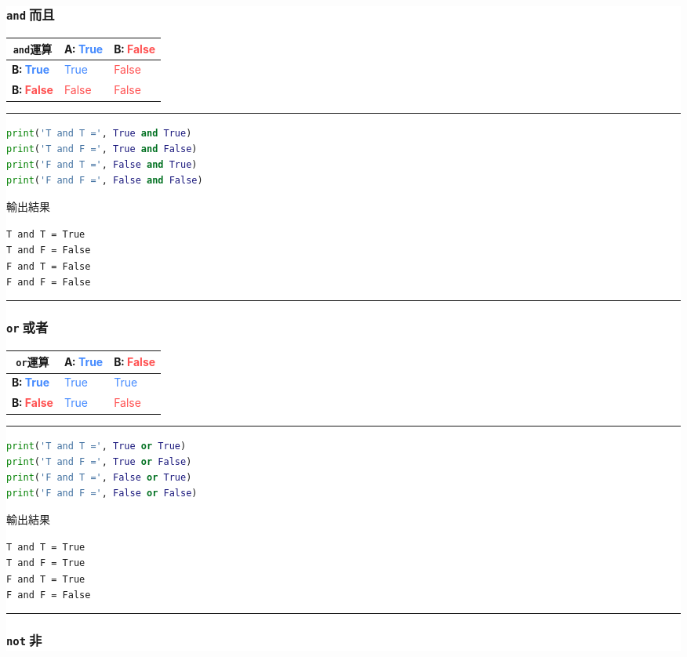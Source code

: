 
### `and` 而且

| `and`運算 | A: <font color=#448aff>True</font>  | B: <font color=#ff5252>False</font> |
| -------- | -------- | -------- |
| **B: <font color=#448aff>True</font>**  | <font color=#448aff>True</font>     | <font color=#ff5252>False</font>     |
| **B: <font color=#ff5252>False</font>** | <font color=#ff5252>False</font>     | <font color=#ff5252>False</font>    |

---

```python
print('T and T =', True and True)
print('T and F =', True and False)
print('F and T =', False and True)
print('F and F =', False and False)
```
輸出結果
```bash
T and T = True
T and F = False
F and T = False
F and F = False
```

---

### `or` 或者

| `or`運算 | A: <font color=#448aff>True</font>  | B: <font color=#ff5252>False</font> |
| -------- | -------- | -------- |
| **B: <font color=#448aff>True</font>**  | <font color=#448aff>True</font>     | <font color=#448aff>True</font>     |
| **B: <font color=#ff5252>False</font>** | <font color=#448aff>True</font>     | <font color=#ff5252>False</font>    |

---

```python
print('T and T =', True or True)
print('T and F =', True or False)
print('F and T =', False or True)
print('F and F =', False or False)
```
輸出結果
```bash
T and T = True
T and F = True
F and T = True
F and F = False
```

---

### `not` 非
